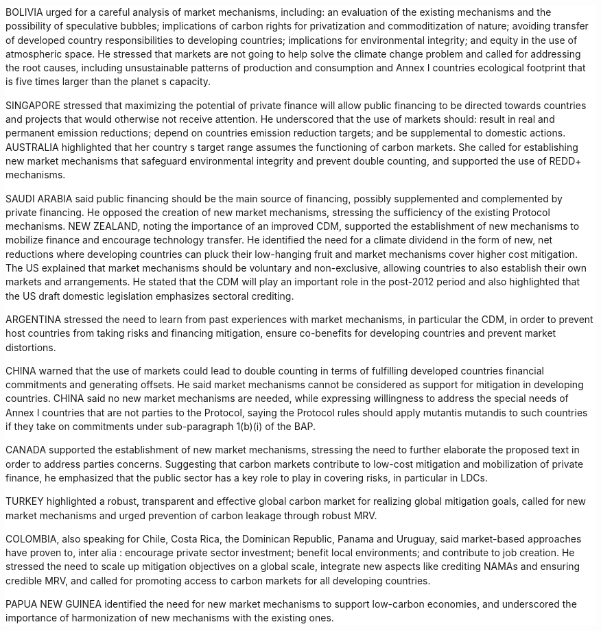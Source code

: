BOLIVIA urged for a careful analysis of market mechanisms, including: an evaluation of the existing mechanisms and the possibility of speculative bubbles; implications of carbon rights for privatization and commoditization of nature; avoiding transfer of developed country responsibilities to developing countries; implications for environmental integrity; and equity in the use of atmospheric space. He stressed that markets are not going to help solve the climate change problem and called for addressing the root causes, including unsustainable patterns of production and consumption and Annex I countries ecological footprint that is five times larger than the planet s capacity.

SINGAPORE stressed that maximizing the potential of private finance will allow public financing to be directed towards countries and projects that would otherwise not receive attention. He underscored that the use of markets should: result in real and permanent emission reductions; depend on countries emission reduction targets; and be supplemental to domestic actions. AUSTRALIA highlighted that her country s target range assumes the functioning of carbon markets. She called for establishing new market mechanisms that safeguard environmental integrity and prevent double counting, and supported the use of REDD+ mechanisms.

SAUDI ARABIA said public financing should be the main source of financing, possibly supplemented and complemented by private financing. He opposed the creation of new market mechanisms, stressing the sufficiency of the existing Protocol mechanisms. NEW ZEALAND, noting the importance of an improved CDM, supported the establishment of new mechanisms to mobilize finance and encourage technology transfer. He identified the need for a climate dividend in the form of new, net reductions where developing countries can pluck their low-hanging fruit and market mechanisms cover higher cost mitigation. The US explained that market mechanisms should be voluntary and non-exclusive, allowing countries to also establish their own markets and arrangements. He stated that the CDM will play an important role in the post-2012 period and also highlighted that the US draft domestic legislation emphasizes sectoral crediting.

ARGENTINA stressed the need to learn from past experiences with market mechanisms, in particular the CDM, in order to prevent host countries from taking risks and financing mitigation, ensure co-benefits for developing countries and prevent market distortions.

CHINA warned that the use of markets could lead to double counting in terms of fulfilling developed countries financial commitments and generating offsets. He said market mechanisms cannot be considered as support for mitigation in developing countries. CHINA said no new market mechanisms are needed, while expressing willingness to address the special needs of Annex I countries that are not parties to the Protocol, saying the Protocol rules should apply mutantis mutandis to such countries if they take on commitments under sub-paragraph 1(b)(i) of the BAP.

CANADA supported the establishment of new market mechanisms, stressing the need to further elaborate the proposed text in order to address parties concerns. Suggesting that carbon markets contribute to low-cost mitigation and mobilization of private finance, he emphasized that the public sector has a key role to play in covering risks, in particular in LDCs.

TURKEY highlighted a robust, transparent and effective global carbon market for realizing global mitigation goals, called for new market mechanisms and urged prevention of carbon leakage through robust MRV.

COLOMBIA, also speaking for Chile, Costa Rica, the Dominican Republic, Panama and Uruguay, said market-based approaches have proven to, inter alia : encourage private sector investment; benefit local environments; and contribute to job creation. He stressed the need to scale up mitigation objectives on a global scale, integrate new aspects like crediting NAMAs and ensuring credible MRV, and called for promoting access to carbon markets for all developing countries.

PAPUA NEW GUINEA identified the need for new market mechanisms to support low-carbon economies, and underscored the importance of harmonization of new mechanisms with the existing ones.
